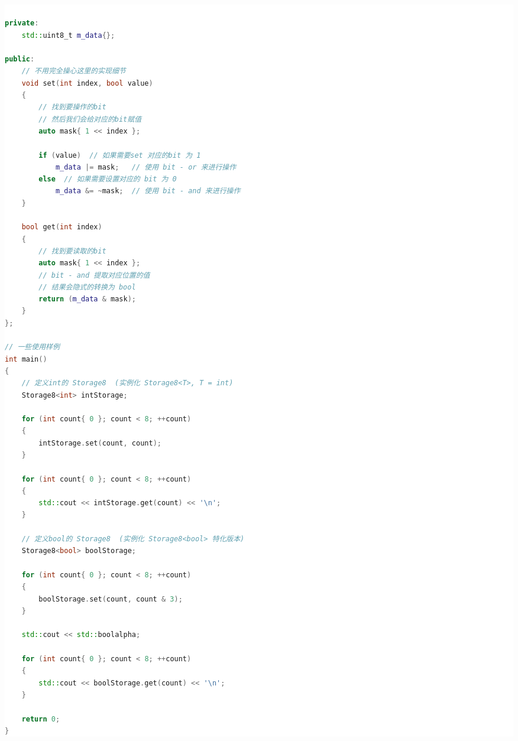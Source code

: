 ```C++

private:
    std::uint8_t m_data{};

public:
    // 不用完全操心这里的实现细节
    void set(int index, bool value)
    {
        // 找到要操作的bit
        // 然后我们会给对应的bit赋值
        auto mask{ 1 << index };

        if (value)  // 如果需要set 对应的bit 为 1
            m_data |= mask;   // 使用 bit - or 来进行操作 
        else  // 如果需要设置对应的 bit 为 0
            m_data &= ~mask;  // 使用 bit - and 来进行操作
	}

    bool get(int index)
    {
        // 找到要读取的bit
        auto mask{ 1 << index };
        // bit - and 提取对应位置的值
        // 结果会隐式的转换为 bool
        return (m_data & mask);
    }
};

// 一些使用样例
int main()
{
    // 定义int的 Storage8  (实例化 Storage8<T>, T = int)
    Storage8<int> intStorage;

    for (int count{ 0 }; count < 8; ++count)
    {
        intStorage.set(count, count);
	}

    for (int count{ 0 }; count < 8; ++count)
    {
        std::cout << intStorage.get(count) << '\n';
    }

    // 定义bool的 Storage8  (实例化 Storage8<bool> 特化版本)
    Storage8<bool> boolStorage;

    for (int count{ 0 }; count < 8; ++count)
    {
        boolStorage.set(count, count & 3);
    }

	std::cout << std::boolalpha;

    for (int count{ 0 }; count < 8; ++count)
    {
        std::cout << boolStorage.get(count) << '\n';
    }

    return 0;
}
```
